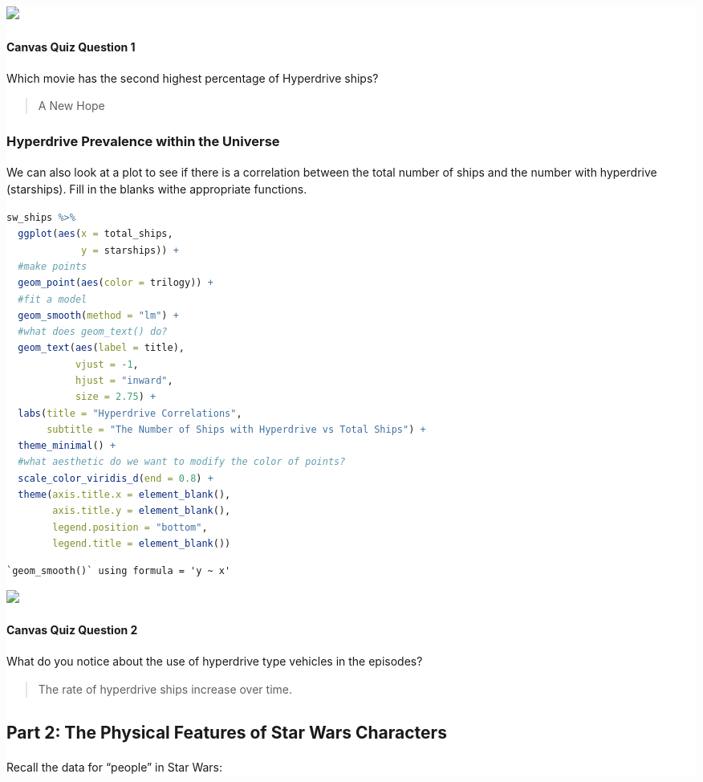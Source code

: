 ![](pa-10-star-wars-student_files/figure-commonmark/unnamed-chunk-10-1.png)

#### Canvas Quiz Question 1

Which movie has the second highest percentage of Hyperdrive ships?

> A New Hope



### Hyperdrive Prevalence within the Universe

We can also look at a plot to see if there is a correlation between the
total number of ships and the number with hyperdrive (starships). Fill
in the blanks withe appropriate functions.

``` r
sw_ships %>% 
  ggplot(aes(x = total_ships, 
             y = starships)) +
  #make points
  geom_point(aes(color = trilogy)) +
  #fit a model
  geom_smooth(method = "lm") +
  #what does geom_text() do?
  geom_text(aes(label = title), 
            vjust = -1, 
            hjust = "inward", 
            size = 2.75) +
  labs(title = "Hyperdrive Correlations",
       subtitle = "The Number of Ships with Hyperdrive vs Total Ships") +
  theme_minimal() +
  #what aesthetic do we want to modify the color of points?
  scale_color_viridis_d(end = 0.8) +
  theme(axis.title.x = element_blank(),
        axis.title.y = element_blank(),
        legend.position = "bottom",
        legend.title = element_blank()) 
```

    `geom_smooth()` using formula = 'y ~ x'

![](pa-10-star-wars-student_files/figure-commonmark/unnamed-chunk-11-1.png)

#### Canvas Quiz Question 2

What do you notice about the use of hyperdrive type vehicles in the
episodes?

> The rate of hyperdrive ships increase over time.

## Part 2: The Physical Features of Star Wars Characters

Recall the data for “people” in Star Wars:
